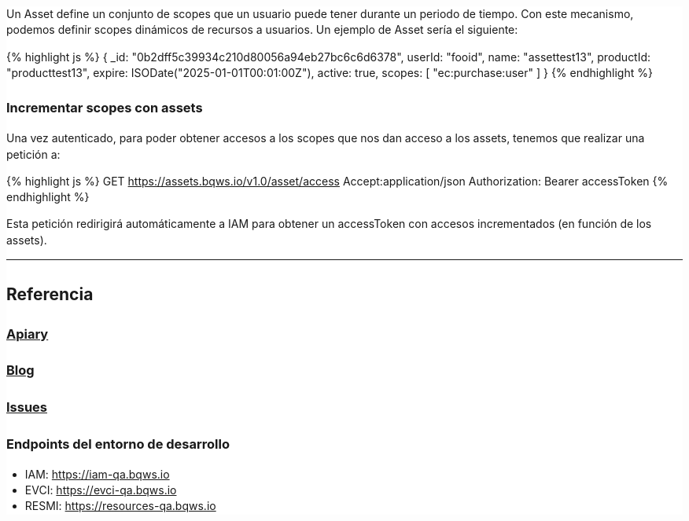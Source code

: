 Un Asset define un conjunto de scopes que un usuario puede tener durante un periodo de tiempo.
Con este mecanismo, podemos definir scopes dinámicos de recursos a usuarios.
Un ejemplo de Asset sería el siguiente:

{% highlight js %}
{
   _id: "0b2dff5c39934c210d80056a94eb27bc6c6d6378",
   userId: "fooid",
   name: "assettest13",
   productId: "producttest13",
   expire: ISODate("2025-01-01T00:01:00Z"),
   active: true,
   scopes: [
       "ec:purchase:user"
   ]
}
{% endhighlight %}

### Incrementar scopes con assets

Una vez autenticado, para poder obtener accesos a los scopes que nos dan acceso a los assets, tenemos que realizar una petición a:

{% highlight js %}
GET https://assets.bqws.io/v1.0/asset/access
Accept:application/json
Authorization: Bearer accessToken
{% endhighlight %}

Esta petición redirigirá automáticamente a IAM para obtener un accessToken con accesos incrementados (en función de los assets).


----------


## Referencia

### [Apiary](http://docs.silkroadiam.apiary.io/)

### [Blog](https://confluence.bq.com/display/SILKROAD/SilkRoad+Home)

### [Issues](https://jira.bq.com/secure/RapidBoard.jspa?rapidView=147&view=detail)

### Endpoints del entorno de desarrollo

* IAM: https://iam-qa.bqws.io
* EVCI: https://evci-qa.bqws.io
* RESMI: https://resources-qa.bqws.io
